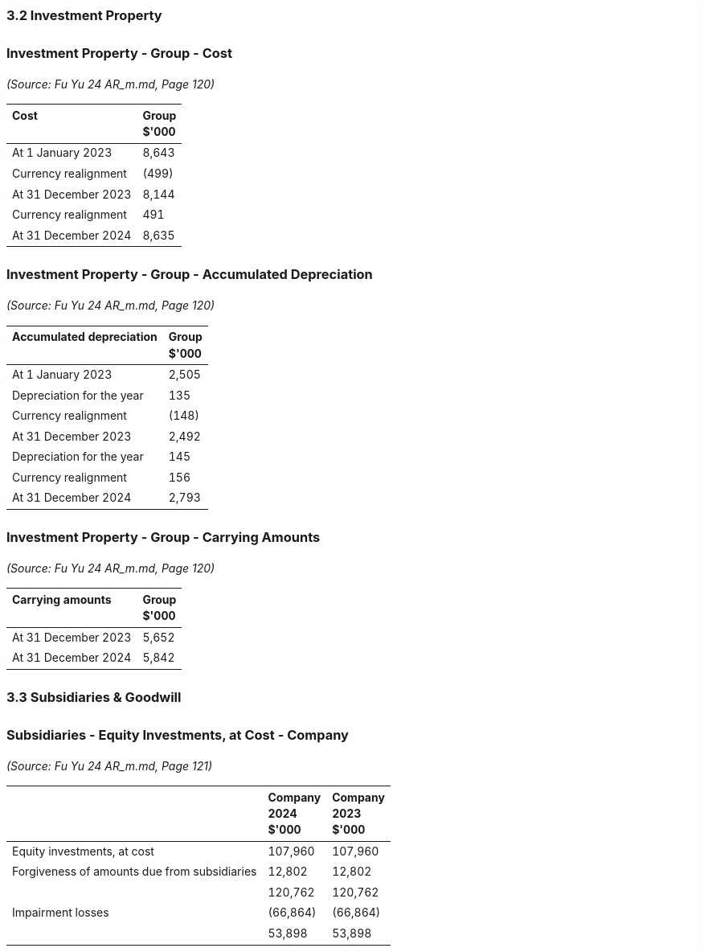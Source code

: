 ### 3.2 Investment Property

### Investment Property - Group - Cost
*(Source: Fu Yu 24 AR_m.md, Page 120)*

| Cost                   | Group<br>\$'000 |
|:-----------------------|:----------------|
| At 1 January 2023      | 8,643           |
| Currency realignment   | (499)           |
| At 31 December 2023    | 8,144           |
| Currency realignment   | 491             |
| At 31 December 2024    | 8,635           |

### Investment Property - Group - Accumulated Depreciation
*(Source: Fu Yu 24 AR_m.md, Page 120)*

| Accumulated depreciation | Group<br>\$'000 |
|:-------------------------|:----------------|
| At 1 January 2023        | 2,505           |
| Depreciation for the year | 135             |
| Currency realignment     | (148)           |
| At 31 December 2023      | 2,492           |
| Depreciation for the year | 145             |
| Currency realignment     | 156             |
| At 31 December 2024      | 2,793           |

### Investment Property - Group - Carrying Amounts
*(Source: Fu Yu 24 AR_m.md, Page 120)*

| Carrying amounts    | Group<br>\$'000 |
|:--------------------|:----------------|
| At 31 December 2023 | 5,652           |
| At 31 December 2024 | 5,842           |

### 3.3 Subsidiaries & Goodwill

### Subsidiaries - Equity Investments, at Cost - Company
*(Source: Fu Yu 24 AR_m.md, Page 121)*

|                                              | Company<br>2024<br>\$'000 | Company<br>2023<br>\$'000 |
|:---------------------------------------------|:-------------------------|:-------------------------|
| Equity investments, at cost                  | 107,960                  | 107,960                  |
| Forgiveness of amounts due from subsidiaries | 12,802                   | 12,802                   |
|                                              | 120,762                  | 120,762                  |
| Impairment losses                            | (66,864)                 | (66,864)                 |
|                                              | 53,898                   | 53,898                   |
